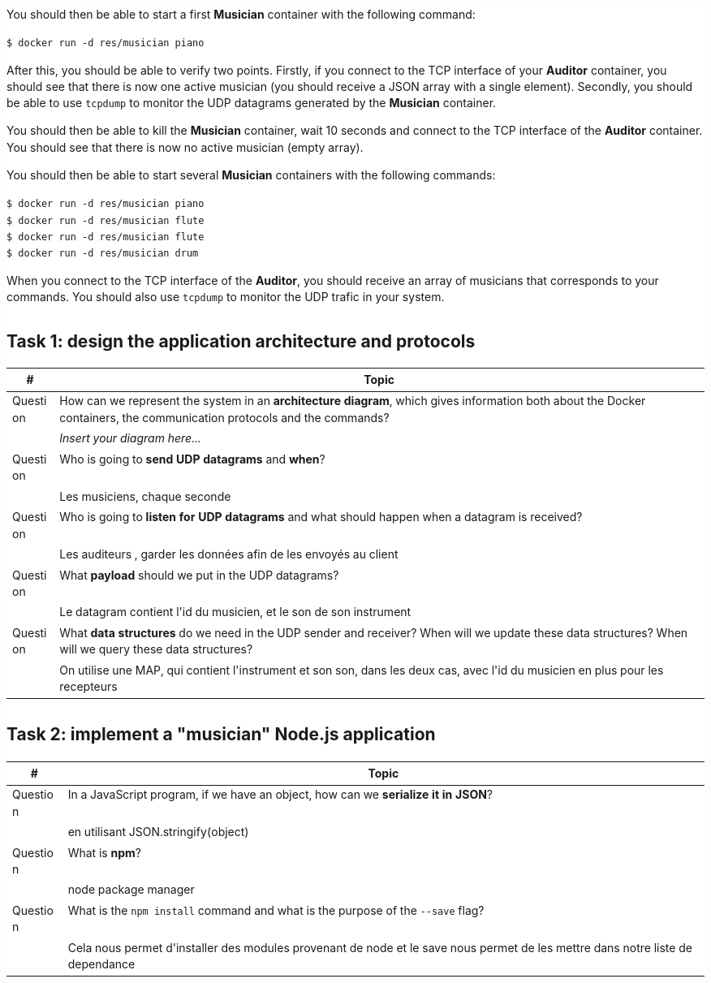 You should then be able to start a first **Musician** container with the following command:

```
$ docker run -d res/musician piano
```

After this, you should be able to verify two points. Firstly, if you connect to the TCP interface of your **Auditor** container, you should see that there is now one active musician (you should receive a JSON array with a single element). Secondly, you should be able to use `tcpdump` to monitor the UDP datagrams generated by the **Musician** container.

You should then be able to kill the **Musician** container, wait 10 seconds and connect to the TCP interface of the **Auditor** container. You should see that there is now no active musician (empty array).

You should then be able to start several **Musician** containers with the following commands:

```
$ docker run -d res/musician piano
$ docker run -d res/musician flute
$ docker run -d res/musician flute
$ docker run -d res/musician drum
```
When you connect to the TCP interface of the **Auditor**, you should receive an array of musicians that corresponds to your commands. You should also use `tcpdump` to monitor the UDP trafic in your system.


## Task 1: design the application architecture and protocols

| #  | Topic |
| --- | --- |
|Question | How can we represent the system in an **architecture diagram**, which gives information both about the Docker containers, the communication protocols and the commands? |
| | *Insert your diagram here...* |
|Question | Who is going to **send UDP datagrams** and **when**? |
| | Les musiciens, chaque seconde |
|Question | Who is going to **listen for UDP datagrams** and what should happen when a datagram is received? |
| | Les auditeurs , garder les données afin de les envoyés au client |
|Question | What **payload** should we put in the UDP datagrams? |
| | Le datagram contient l'id du musicien, et le son de son instrument |
|Question | What **data structures** do we need in the UDP sender and receiver? When will we update these data structures? When will we query these data structures? |
| | On utilise une MAP, qui contient l'instrument et son son, dans les deux cas, avec l'id du musicien en plus pour les recepteurs| 


## Task 2: implement a "musician" Node.js application

| #  | Topic |
| ---  | --- |
|Question | In a JavaScript program, if we have an object, how can we **serialize it in JSON**? |
| | en utilisant JSON.stringify(object) |
|Question | What is **npm**?  |
| |node package manager  |
|Question | What is the `npm install` command and what is the purpose of the `--save` flag?  |
| | Cela nous permet d'installer des modules provenant de node et le save nous permet de les mettre dans notre liste de dependance |